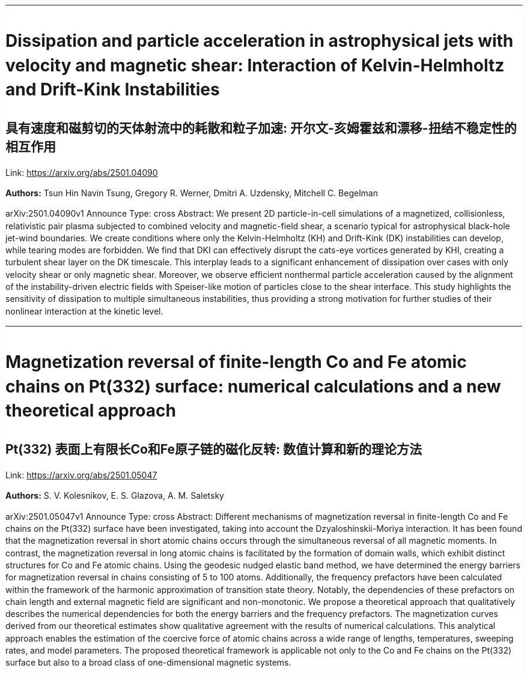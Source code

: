 
---
# Dissipation and particle acceleration in astrophysical jets with velocity and magnetic shear: Interaction of Kelvin-Helmholtz and Drift-Kink Instabilities

## 具有速度和磁剪切的天体射流中的耗散和粒子加速: 开尔文-亥姆霍兹和漂移-扭结不稳定性的相互作用

Link: https://arxiv.org/abs/2501.04090

**Authors:** Tsun Hin Navin Tsung, Gregory R. Werner, Dmitri A. Uzdensky, Mitchell C. Begelman

arXiv:2501.04090v1 Announce Type: cross 
Abstract: We present 2D particle-in-cell simulations of a magnetized, collisionless, relativistic pair plasma subjected to combined velocity and magnetic-field shear, a scenario typical for astrophysical black-hole jet-wind boundaries. We create conditions where only the Kelvin-Helmholtz (KH) and Drift-Kink (DK) instabilities can develop, while tearing modes are forbidden. We find that DKI can effectively disrupt the cats-eye vortices generated by KHI, creating a turbulent shear layer on the DK timescale. This interplay leads to a significant enhancement of dissipation over cases with only velocity shear or only magnetic shear. Moreover, we observe efficient nonthermal particle acceleration caused by the alignment of the instability-driven electric fields with Speiser-like motion of particles close to the shear interface. This study highlights the sensitivity of dissipation to multiple simultaneous instabilities, thus providing a strong motivation for further studies of their nonlinear interaction at the kinetic level.


---
# Magnetization reversal of finite-length Co and Fe atomic chains on Pt(332) surface: numerical calculations and a new theoretical approach

## Pt(332) 表面上有限长Co和Fe原子链的磁化反转: 数值计算和新的理论方法

Link: https://arxiv.org/abs/2501.05047

**Authors:** S. V. Kolesnikov, E. S. Glazova, A. M. Saletsky

arXiv:2501.05047v1 Announce Type: cross 
Abstract: Different mechanisms of magnetization reversal in finite-length Co and Fe chains on the Pt(332) surface have been investigated, taking into account the Dzyaloshinskii-Moriya interaction. It has been found that the magnetization reversal in short atomic chains occurs through the simultaneous reversal of all magnetic moments. In contrast, the magnetization reversal in long atomic chains is facilitated by the formation of domain walls, which exhibit distinct structures for Co and Fe atomic chains. Using the geodesic nudged elastic band method, we have determined the energy barriers for magnetization reversal in chains consisting of 5 to 100 atoms. Additionally, the frequency prefactors have been calculated within the framework of the harmonic approximation of transition state theory. Notably, the dependencies of these prefactors on chain length and external magnetic field are significant and non-monotonic. We propose a theoretical approach that qualitatively describes the numerical dependencies for both the energy barriers and the frequency prefactors. The magnetization curves derived from our theoretical estimates show qualitative agreement with the results of numerical calculations. This analytical approach enables the estimation of the coercive force of atomic chains across a wide range of lengths, temperatures, sweeping rates, and model parameters. The proposed theoretical framework is applicable not only to the Co and Fe chains on the Pt(332) surface but also to a broad class of one-dimensional magnetic systems.
